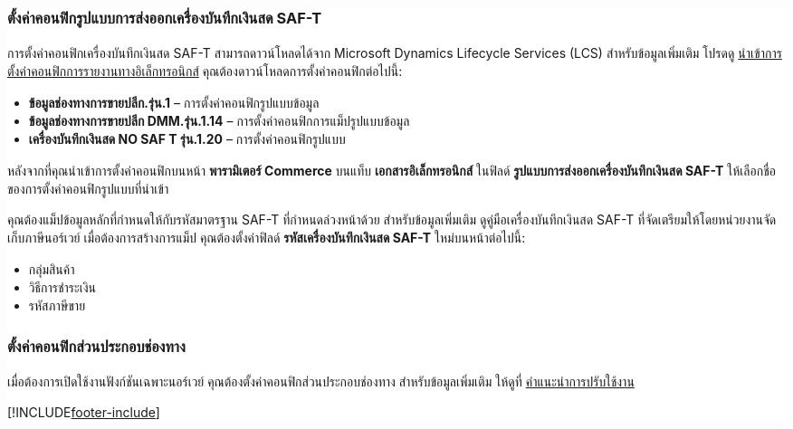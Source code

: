 ### <a name="configure-the-saf-t-cash-register-export-format"></a>ตั้งค่าคอนฟิกรูปแบบการส่งออกเครื่องบันทึกเงินสด SAF-T

การตั้งค่าคอนฟิกเครื่องบันทึกเงินสด SAF-T สามารถดาวน์โหลดได้จาก Microsoft Dynamics Lifecycle Services (LCS) สำหรับข้อมูลเพิ่มเติม โปรดดู [นำเข้าการตั้งค่าคอนฟิกการรายงานทางอิเล็กทรอนิกส์](../../fin-ops-core/dev-itpro/analytics/electronic-reporting-import-ger-configurations.md) คุณต้องดาวน์โหลดการตั้งค่าคอนฟิกต่อไปนี้:

- **ข้อมูลช่องทางการขายปลีก.รุ่น.1** – การตั้งค่าคอนฟิกรูปแบบข้อมูล
- **ข้อมูลช่องทางการขายปลีก DMM.รุ่น.1.14** – การตั้งค่าคอนฟิกการแม็ปรูปแบบข้อมูล
- **เครื่องบันทึกเงินสด NO SAF T รุ่น.1.20** – การตั้งค่าคอนฟิกรูปแบบ

หลังจากที่คุณนําเข้าการตั้งค่าคอนฟิกบนหน้า **พารามิเตอร์ Commerce** บนแท็บ **เอกสารอิเล็กทรอนิกส์** ในฟิลด์ **รูปแบบการส่งออกเครื่องบันทึกเงินสด SAF-T** ให้เลือกชื่อของการตั้งค่าคอนฟิกรูปแบบที่นําเข้า

คุณต้องแม็ปข้อมูลหลักที่กําหนดให้กับรหัสมาตรฐาน SAF-T ที่กําหนดล่วงหน้าด้วย สำหรับข้อมูลเพิ่มเติม ดูคู่มือเครื่องบันทึกเงินสด SAF-T ที่จัดเตรียมให้โดยหน่วยงานจัดเก็บภาษีนอร์เวย์ เมื่อต้องการสร้างการแม็ป คุณต้องตั้งค่าฟิลด์ **รหัสเครื่องบันทึกเงินสด SAF-T** ใหม่บนหน้าต่อไปนี้:

- กลุ่มสินค้า
- วิธีการชำระเงิน
- รหัสภาษีขาย

### <a name="configure-channel-components"></a>ตั้งค่าคอนฟิกส่วนประกอบช่องทาง

เมื่อต้องการเปิดใช้งานฟังก์ชันเฉพาะนอร์เวย์ คุณต้องตั้งค่าคอนฟิกส่วนประกอบช่องทาง สำหรับข้อมูลเพิ่มเติม ให้ดูที่ [คำแนะนำการปรับใช้งาน](emea-nor-fi-deployment.md)

[!INCLUDE[footer-include](../../includes/footer-banner.md)]
